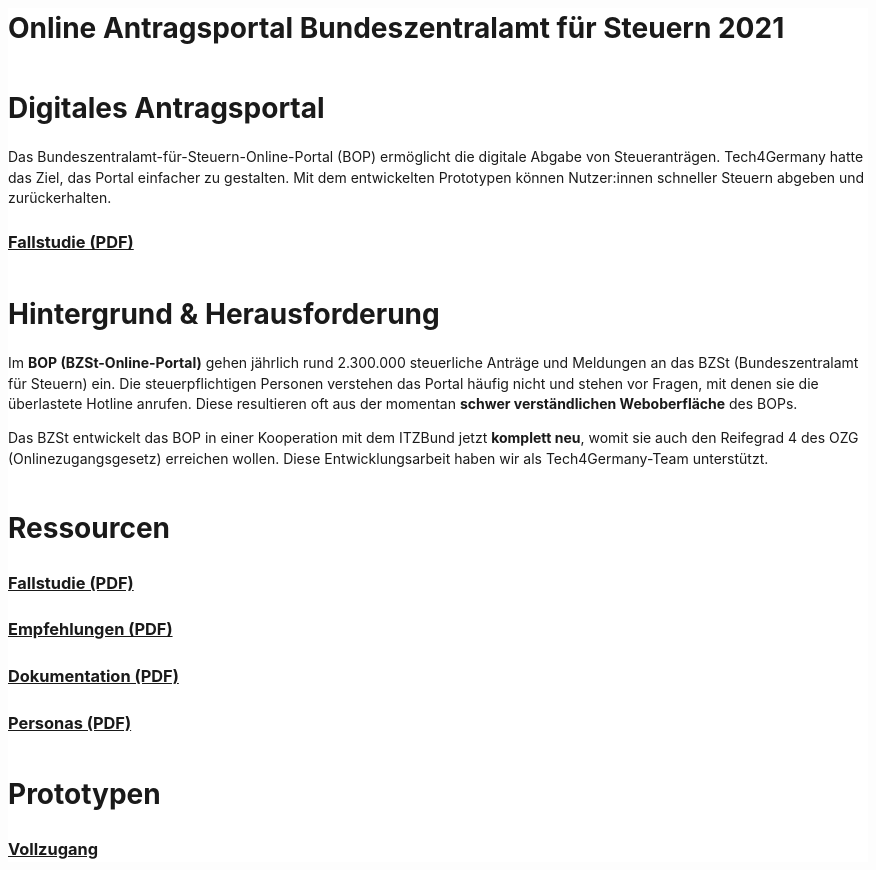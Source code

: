 # **Online Antragsportal Bundeszentralamt für Steuern 2021**


# Digitales Antragsportal

Das Bundeszentralamt-für-Steuern-Online-Portal (BOP) ermöglicht die digitale Abgabe von Steueranträgen. Tech4Germany hatte das Ziel, das Portal einfacher zu gestalten. Mit dem entwickelten Prototypen können Nutzer:innen schneller Steuern abgeben und zurückerhalten. 


### [Fallstudie (PDF)](https://tech.4germany.org/wp-content/uploads/2021/11/Fallstudie_BZSt.pdf)


# Hintergrund & Herausforderung

Im **BOP (BZSt-Online-Portal)** gehen jährlich rund 2.300.000 steuerliche Anträge und Meldungen an das BZSt (Bundeszentralamt für Steuern) ein. Die steuerpflichtigen Personen verstehen das Portal häufig nicht und stehen vor Fragen, mit denen sie die überlastete Hotline anrufen. Diese resultieren oft aus der momentan **schwer verständlichen Weboberfläche** des BOPs.

Das BZSt entwickelt das BOP in einer Kooperation mit dem ITZBund jetzt **komplett neu**, womit sie auch den Reifegrad 4 des OZG (Onlinezugangsgesetz) erreichen wollen. Diese Entwicklungsarbeit haben wir als Tech4Germany-Team unterstützt.


# Ressourcen


### [Fallstudie (PDF)](f1_Fallstudie_BZSt.pdf)


### [Empfehlungen (PDF)](f2_Handlungsempfehlungen.pdf)


### [Dokumentation (PDF)](f3_BZSt-Projektdokumentation_compressed.pdf)


### [Personas (PDF)](f4_BZSt_Personas.pdf)


# Prototypen


### [Vollzugang](https://xd.adobe.com/view/6cdf55d0-7407-4e1b-a1bc-43a4acf970eb-398c/)


